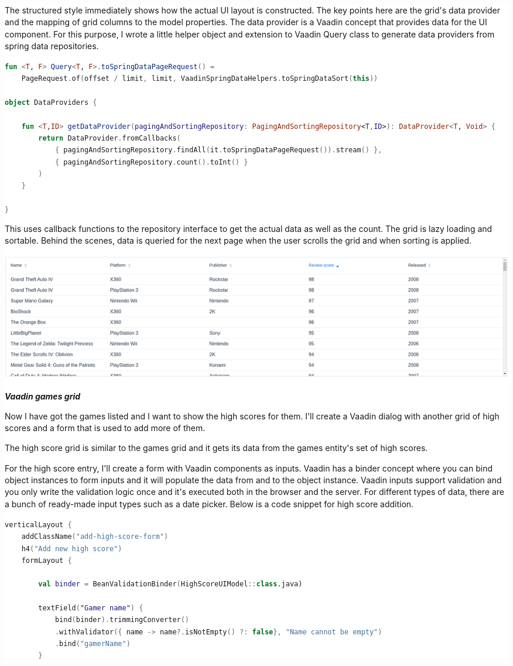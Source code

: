 The structured style immediately shows how the actual UI layout is constructed. The key points here are the grid's data provider and the mapping of grid columns to the model properties. The data provider is a Vaadin concept that provides data for the UI component. For this purpose, I wrote a little helper object and extension to Vaadin Query class to generate data providers from spring data repositories.

```kotlin
fun <T, F> Query<T, F>.toSpringDataPageRequest() =
    PageRequest.of(offset / limit, limit, VaadinSpringDataHelpers.toSpringDataSort(this))

object DataProviders {

    fun <T,ID> getDataProvider(pagingAndSortingRepository: PagingAndSortingRepository<T,ID>): DataProvider<T, Void> {
        return DataProvider.fromCallbacks(
            { pagingAndSortingRepository.findAll(it.toSpringDataPageRequest()).stream() },
            { pagingAndSortingRepository.count().toInt() }
        )
    }
    
}
```

This uses callback functions to the repository interface to get the actual data as well as the count. The grid is lazy loading and sortable. Behind the scenes, data is queried for the next page when the user scrolls the grid and when sorting is applied. 

![Vaadin grid](/img/i-challenged-low-code-with-code/vaadin-grid.png)

***Vaadin games grid***

Now I have got the games listed and I want to show the high scores for them. I'll create a Vaadin dialog with another grid of high scores and a form that is used to add more of them. 

The high score grid is similar to the games grid and it gets its data from the games entity's set of high scores.

For the high score entry, I'll create a form with Vaadin components as inputs. Vaadin has a binder concept where you can bind object instances to form inputs and it will populate the data from and to the object instance. Vaadin inputs support validation and you only write the validation logic once and it's executed both in the browser and the server. For different types of data, there are a bunch of ready-made input types such as a date picker. Below is a code snippet for high score addition. 

```kotlin
verticalLayout {
    addClassName("add-high-score-form")
    h4("Add new high score")
    formLayout {

        val binder = BeanValidationBinder(HighScoreUIModel::class.java)

        textField("Gamer name") {
            bind(binder).trimmingConverter()
            .withValidator({ name -> name?.isNotEmpty() ?: false}, "Name cannot be empty")
            .bind("gamerName")
        }
```